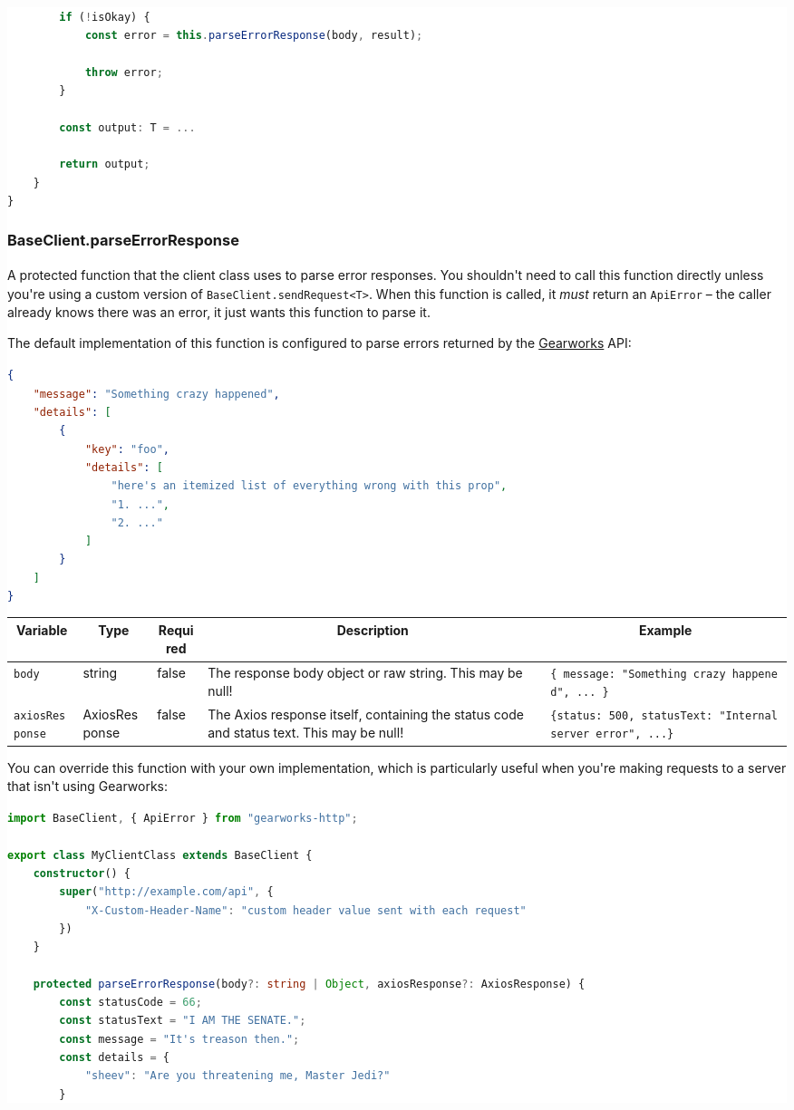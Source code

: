 ```typescript
        if (!isOkay) {
            const error = this.parseErrorResponse(body, result);

            throw error;
        }

        const output: T = ...
        
        return output;
    }
}
```

### BaseClient.parseErrorResponse

A protected function that the client class uses to parse error responses. You shouldn't need to call this function directly unless you're using a custom version of `BaseClient.sendRequest<T>`. When this function is called, it *must* return an `ApiError` – the caller already knows there was an error, it just wants this function to parse it.

The default implementation of this function is configured to parse errors returned by the [Gearworks](https://github.com/nozzlegear/gearworks) API: 

```json
{
    "message": "Something crazy happened", 
    "details": [ 
        {
            "key": "foo",
            "details": [
                "here's an itemized list of everything wrong with this prop",
                "1. ...",
                "2. ..."
            ]
        }
    ]
}
```

|Variable|Type|Required|Description|Example|
|--------|----|--------|-----------|-------|
|`body`|string|false|The response body object or raw string. This may be null!|`{ message: "Something crazy happened", ... }`|
|`axiosResponse`|AxiosResponse|false|The Axios response itself, containing the status code and status text. This may be null!|`{status: 500, statusText: "Internal server error", ...}`|

You can override this function with your own implementation, which is particularly useful when you're making requests to a server that isn't using Gearworks:

```typescript
import BaseClient, { ApiError } from "gearworks-http";

export class MyClientClass extends BaseClient {
    constructor() {
        super("http://example.com/api", { 
            "X-Custom-Header-Name": "custom header value sent with each request"
        })
    }

    protected parseErrorResponse(body?: string | Object, axiosResponse?: AxiosResponse) {
        const statusCode = 66;
        const statusText = "I AM THE SENATE.";
        const message = "It's treason then.";
        const details = {
            "sheev": "Are you threatening me, Master Jedi?"
        }

```